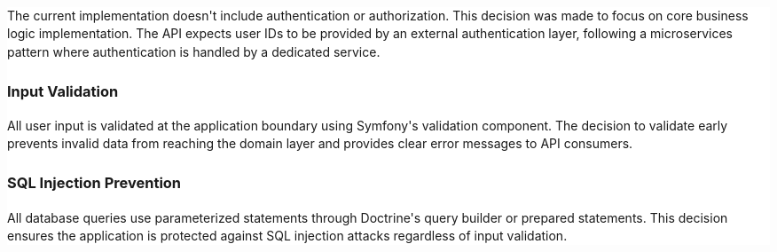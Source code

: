The current implementation doesn't include authentication or authorization. This decision was made to focus on core business logic implementation. The API expects user IDs to be provided by an external authentication layer, following a microservices pattern where authentication is handled by a dedicated service.

### Input Validation

All user input is validated at the application boundary using Symfony's validation component. The decision to validate early prevents invalid data from reaching the domain layer and provides clear error messages to API consumers.

### SQL Injection Prevention

All database queries use parameterized statements through Doctrine's query builder or prepared statements. This decision ensures the application is protected against SQL injection attacks regardless of input validation.